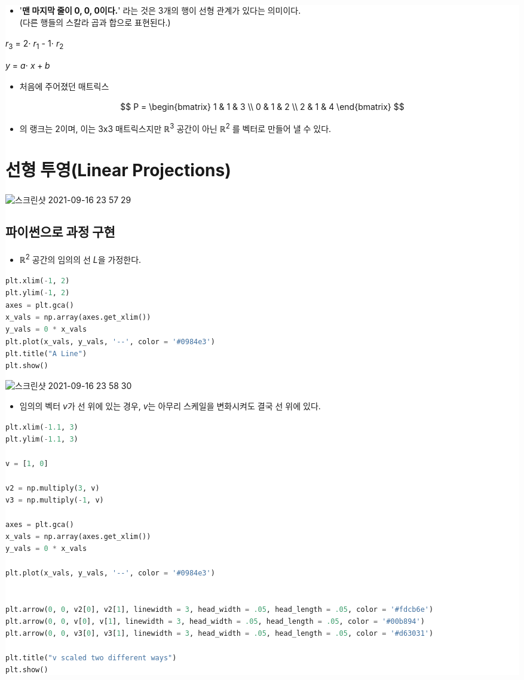 - '**맨 마지막 줄이 0, 0, 0이다.**' 라는 것은 3개의 행이 선형 관계가 있다는 의미이다.<br>
(다른 행들의 스칼라 곱과 합으로 표현된다.)

$r_3$ = $2 \cdot\ r_1$ - $1 \cdot\ r_2$

$y$ = $a \cdot\ x + b$

- 처음에 주어졌던 매트릭스

$$
 P = \begin{bmatrix}
  1 & 1 & 3 \\
  0 & 1 & 2 \\
  2 & 1 & 4 
 \end{bmatrix}
$$

- 의 랭크는 2이며, 이는 3x3 매트릭스지만 $\mathbb{R}^{3}$ 공간이 아닌 $\mathbb{R}^{2}$ 를 벡터로 만들어 낼 수 있다.

# 선형 투영(Linear Projections)

![스크린샷 2021-09-16 23 57 29](https://user-images.githubusercontent.com/79494088/133635474-4099f887-9ce3-4723-b0b4-6b981ae3057b.png)

## 파이썬으로 과정 구현
- $\mathbb{R}^{2}$ 공간의 임의의 선 $L$을 가정한다.

```py
plt.xlim(-1, 2)
plt.ylim(-1, 2)
axes = plt.gca()
x_vals = np.array(axes.get_xlim())
y_vals = 0 * x_vals
plt.plot(x_vals, y_vals, '--', color = '#0984e3')
plt.title("A Line")
plt.show()
```

![스크린샷 2021-09-16 23 58 30](https://user-images.githubusercontent.com/79494088/133635647-e98b6d21-325f-4b17-98ff-2864a98804ca.png)

- 임의의 벡터 $v$가 선 위에 있는 경우, $v$는 아무리 스케일을 변화시켜도 결국 선 위에 있다.

```py
plt.xlim(-1.1, 3)          
plt.ylim(-1.1, 3)

v = [1, 0] 

v2 = np.multiply(3, v)
v3 = np.multiply(-1, v)

axes = plt.gca()
x_vals = np.array(axes.get_xlim())
y_vals = 0 * x_vals

plt.plot(x_vals, y_vals, '--', color = '#0984e3')


plt.arrow(0, 0, v2[0], v2[1], linewidth = 3, head_width = .05, head_length = .05, color = '#fdcb6e')
plt.arrow(0, 0, v[0], v[1], linewidth = 3, head_width = .05, head_length = .05, color = '#00b894')
plt.arrow(0, 0, v3[0], v3[1], linewidth = 3, head_width = .05, head_length = .05, color = '#d63031')

plt.title("v scaled two different ways")
plt.show()
```